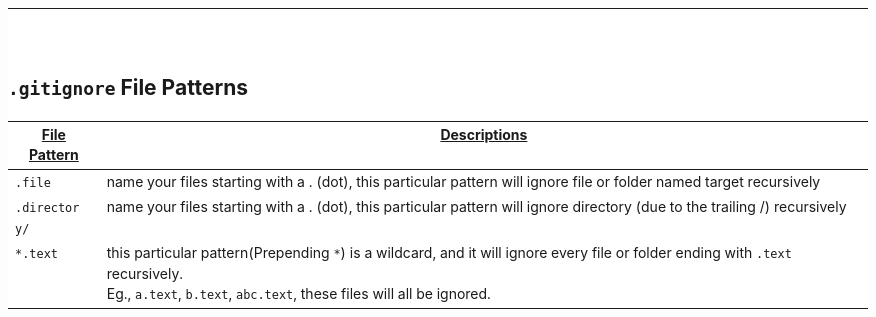 
---
<br />

## `.gitignore` File Patterns

| <ins>File Pattern</ins> | <ins>Descriptions</ins> |
| --- | --- |
| `.file`       | name your files starting with a . (dot), this particular pattern will ignore file or folder named target recursively |
| `.directory/` | name your files starting with a . (dot), this particular pattern will ignore directory (due to the trailing /) recursively |
| `*.text`      | this particular pattern(Prepending `*`) is a wildcard, and it will ignore every file or folder ending with `.text` recursively. <br />Eg., `a.text`, `b.text`, `abc.text`, these files will all be ignored. |
